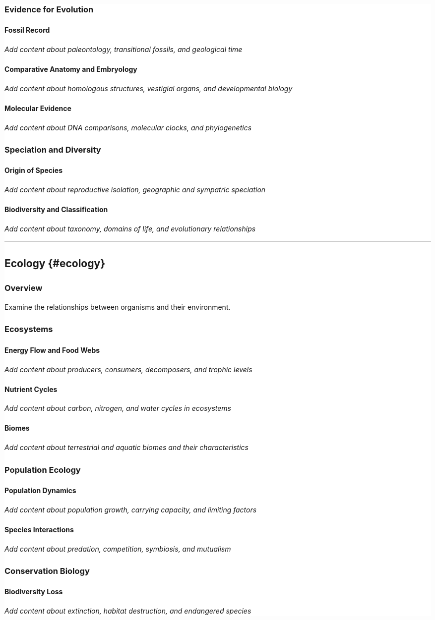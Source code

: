 ### Evidence for Evolution

#### Fossil Record
*Add content about paleontology, transitional fossils, and geological time*

#### Comparative Anatomy and Embryology
*Add content about homologous structures, vestigial organs, and developmental biology*

#### Molecular Evidence
*Add content about DNA comparisons, molecular clocks, and phylogenetics*

### Speciation and Diversity

#### Origin of Species
*Add content about reproductive isolation, geographic and sympatric speciation*

#### Biodiversity and Classification
*Add content about taxonomy, domains of life, and evolutionary relationships*

---

## Ecology {#ecology}

### Overview

Examine the relationships between organisms and their environment.

### Ecosystems

#### Energy Flow and Food Webs
*Add content about producers, consumers, decomposers, and trophic levels*

#### Nutrient Cycles
*Add content about carbon, nitrogen, and water cycles in ecosystems*

#### Biomes
*Add content about terrestrial and aquatic biomes and their characteristics*

### Population Ecology

#### Population Dynamics
*Add content about population growth, carrying capacity, and limiting factors*

#### Species Interactions
*Add content about predation, competition, symbiosis, and mutualism*

### Conservation Biology

#### Biodiversity Loss
*Add content about extinction, habitat destruction, and endangered species*
